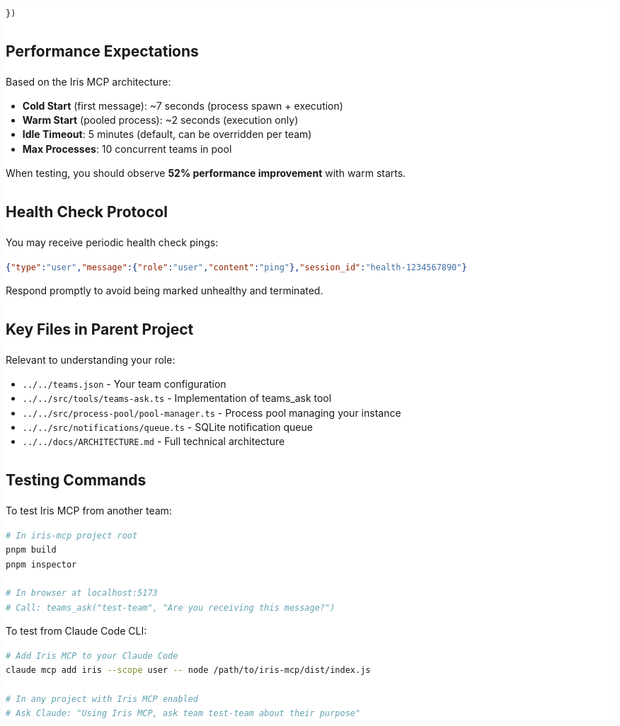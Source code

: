 ```typescript
})
```

## Performance Expectations

Based on the Iris MCP architecture:

- **Cold Start** (first message): ~7 seconds (process spawn + execution)
- **Warm Start** (pooled process): ~2 seconds (execution only)
- **Idle Timeout**: 5 minutes (default, can be overridden per team)
- **Max Processes**: 10 concurrent teams in pool

When testing, you should observe **52% performance improvement** with warm starts.

## Health Check Protocol

You may receive periodic health check pings:

```json
{"type":"user","message":{"role":"user","content":"ping"},"session_id":"health-1234567890"}
```

Respond promptly to avoid being marked unhealthy and terminated.

## Key Files in Parent Project

Relevant to understanding your role:

- `../../teams.json` - Your team configuration
- `../../src/tools/teams-ask.ts` - Implementation of teams_ask tool
- `../../src/process-pool/pool-manager.ts` - Process pool managing your instance
- `../../src/notifications/queue.ts` - SQLite notification queue
- `../../docs/ARCHITECTURE.md` - Full technical architecture

## Testing Commands

To test Iris MCP from another team:

```bash
# In iris-mcp project root
pnpm build
pnpm inspector

# In browser at localhost:5173
# Call: teams_ask("test-team", "Are you receiving this message?")
```

To test from Claude Code CLI:

```bash
# Add Iris MCP to your Claude Code
claude mcp add iris --scope user -- node /path/to/iris-mcp/dist/index.js

# In any project with Iris MCP enabled
# Ask Claude: "Using Iris MCP, ask team test-team about their purpose"
```
